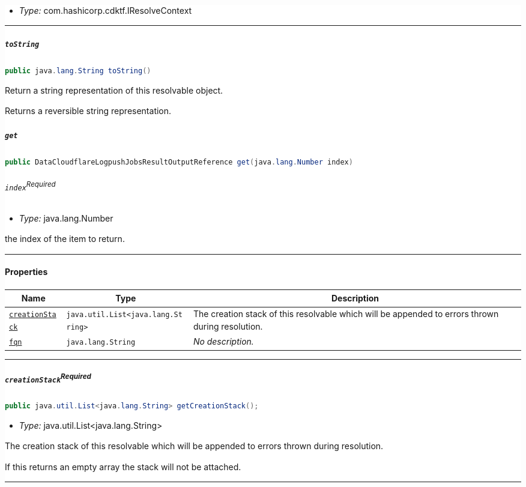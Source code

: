 - *Type:* com.hashicorp.cdktf.IResolveContext

---

##### `toString` <a name="toString" id="@cdktf/provider-cloudflare.dataCloudflareLogpushJobs.DataCloudflareLogpushJobsResultList.toString"></a>

```java
public java.lang.String toString()
```

Return a string representation of this resolvable object.

Returns a reversible string representation.

##### `get` <a name="get" id="@cdktf/provider-cloudflare.dataCloudflareLogpushJobs.DataCloudflareLogpushJobsResultList.get"></a>

```java
public DataCloudflareLogpushJobsResultOutputReference get(java.lang.Number index)
```

###### `index`<sup>Required</sup> <a name="index" id="@cdktf/provider-cloudflare.dataCloudflareLogpushJobs.DataCloudflareLogpushJobsResultList.get.parameter.index"></a>

- *Type:* java.lang.Number

the index of the item to return.

---


#### Properties <a name="Properties" id="Properties"></a>

| **Name** | **Type** | **Description** |
| --- | --- | --- |
| <code><a href="#@cdktf/provider-cloudflare.dataCloudflareLogpushJobs.DataCloudflareLogpushJobsResultList.property.creationStack">creationStack</a></code> | <code>java.util.List<java.lang.String></code> | The creation stack of this resolvable which will be appended to errors thrown during resolution. |
| <code><a href="#@cdktf/provider-cloudflare.dataCloudflareLogpushJobs.DataCloudflareLogpushJobsResultList.property.fqn">fqn</a></code> | <code>java.lang.String</code> | *No description.* |

---

##### `creationStack`<sup>Required</sup> <a name="creationStack" id="@cdktf/provider-cloudflare.dataCloudflareLogpushJobs.DataCloudflareLogpushJobsResultList.property.creationStack"></a>

```java
public java.util.List<java.lang.String> getCreationStack();
```

- *Type:* java.util.List<java.lang.String>

The creation stack of this resolvable which will be appended to errors thrown during resolution.

If this returns an empty array the stack will not be attached.

---